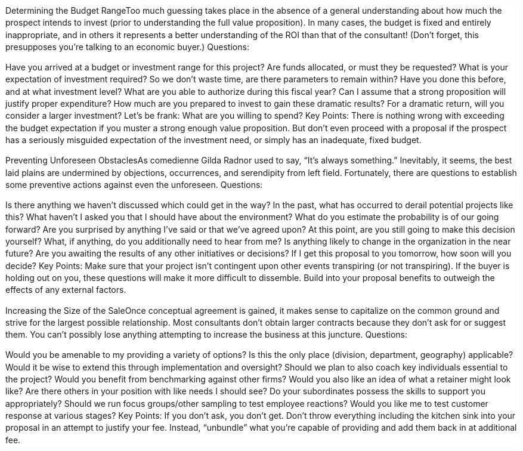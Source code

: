 Determining the Budget RangeToo much guessing takes place in the absence of a general understanding about how much the prospect intends to invest (prior to understanding the full value proposition). In many cases, the budget is fixed and entirely inappropriate, and in others it represents a better understanding of the ROI than that of the consultant! (Don’t forget, this presupposes you’re talking to an economic buyer.)
Questions:

Have you arrived at a budget or investment range for this project?
Are funds allocated, or must they be requested?
What is your expectation of investment required?
So we don’t waste time, are there parameters to remain within?
Have you done this before, and at what investment level?
What are you able to authorize during this fiscal year?
Can I assume that a strong proposition will justify proper expenditure?
How much are you prepared to invest to gain these dramatic results?
For a dramatic return, will you consider a larger investment?
Let’s be frank: What are you willing to spend?
Key Points: There is nothing wrong with exceeding the budget expectation if you muster a strong enough value proposition. But don’t even proceed with a proposal if the prospect has a seriously misguided expectation of the investment need, or simply has an inadequate, fixed budget.

Preventing Unforeseen ObstaclesAs comedienne Gilda Radnor used to say, “It’s always something.” Inevitably, it seems, the best laid plains are undermined by objections, occurrences, and serendipity from left field. Fortunately, there are questions to establish some preventive actions against even the unforeseen.
Questions:

Is there anything we haven’t discussed which could get in the way?
In the past, what has occurred to derail potential projects like this?
What haven’t I asked you that I should have about the environment?
What do you estimate the probability is of our going forward?
Are you surprised by anything I’ve said or that we’ve agreed upon?
At this point, are you still going to make this decision yourself?
What, if anything, do you additionally need to hear from me?
Is anything likely to change in the organization in the near future?
Are you awaiting the results of any other initiatives or decisions?
If I get this proposal to you tomorrow, how soon will you decide?
Key Points: Make sure that your project isn’t contingent upon other events transpiring (or not transpiring). If the buyer is holding out on you, these questions will make it more difficult to dissemble. Build into your proposal benefits to outweigh the effects of any external factors.

Increasing the Size of the SaleOnce conceptual agreement is gained, it makes sense to capitalize on the common ground and strive for the largest possible relationship. Most consultants don’t obtain larger contracts because they don’t ask for or suggest them. You can’t possibly lose anything attempting to increase the business at this juncture.
Questions:

Would you be amenable to my providing a variety of options?
Is this the only place (division, department, geography) applicable?
Would it be wise to extend this through implementation and oversight?
Should we plan to also coach key individuals essential to the project?
Would you benefit from benchmarking against other firms?
Would you also like an idea of what a retainer might look like?
Are there others in your position with like needs I should see?
Do your subordinates possess the skills to support you appropriately?
Should we run focus groups/other sampling to test employee reactions?
Would you like me to test customer response at various stages?
Key Points: If you don’t ask, you don’t get. Don’t throw everything including the kitchen sink into your proposal in an attempt to justify your fee. Instead, “unbundle” what you’re capable of providing and add them back in at additional fee.
